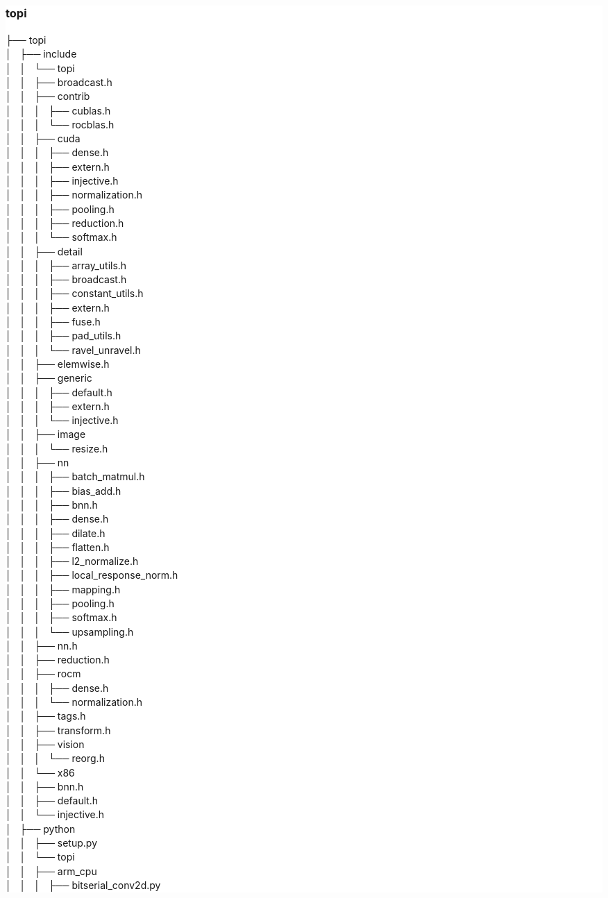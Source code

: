### topi

├── topi  
│   ├── include  
│   │   └── topi  
│   │       ├── broadcast.h  
│   │       ├── contrib  
│   │       │   ├── cublas.h  
│   │       │   └── rocblas.h  
│   │       ├── cuda  
│   │       │   ├── dense.h  
│   │       │   ├── extern.h  
│   │       │   ├── injective.h  
│   │       │   ├── normalization.h  
│   │       │   ├── pooling.h  
│   │       │   ├── reduction.h  
│   │       │   └── softmax.h  
│   │       ├── detail  
│   │       │   ├── array_utils.h  
│   │       │   ├── broadcast.h  
│   │       │   ├── constant_utils.h  
│   │       │   ├── extern.h  
│   │       │   ├── fuse.h  
│   │       │   ├── pad_utils.h  
│   │       │   └── ravel_unravel.h  
│   │       ├── elemwise.h  
│   │       ├── generic  
│   │       │   ├── default.h  
│   │       │   ├── extern.h  
│   │       │   └── injective.h  
│   │       ├── image  
│   │       │   └── resize.h  
│   │       ├── nn  
│   │       │   ├── batch_matmul.h  
│   │       │   ├── bias_add.h  
│   │       │   ├── bnn.h  
│   │       │   ├── dense.h  
│   │       │   ├── dilate.h  
│   │       │   ├── flatten.h  
│   │       │   ├── l2_normalize.h  
│   │       │   ├── local_response_norm.h  
│   │       │   ├── mapping.h  
│   │       │   ├── pooling.h  
│   │       │   ├── softmax.h  
│   │       │   └── upsampling.h  
│   │       ├── nn.h  
│   │       ├── reduction.h  
│   │       ├── rocm  
│   │       │   ├── dense.h  
│   │       │   └── normalization.h  
│   │       ├── tags.h  
│   │       ├── transform.h  
│   │       ├── vision  
│   │       │   └── reorg.h  
│   │       └── x86  
│   │           ├── bnn.h  
│   │           ├── default.h  
│   │           └── injective.h  
│   ├── python  
│   │   ├── setup.py  
│   │   └── topi  
│   │       ├── arm_cpu  
│   │       │   ├── bitserial_conv2d.py  
